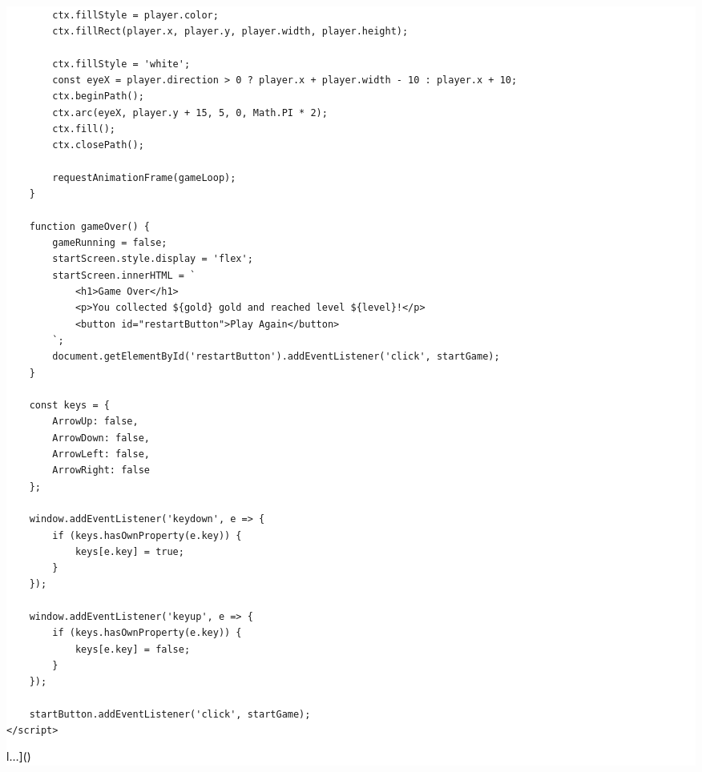             ctx.fillStyle = player.color;
            ctx.fillRect(player.x, player.y, player.width, player.height);

            ctx.fillStyle = 'white';
            const eyeX = player.direction > 0 ? player.x + player.width - 10 : player.x + 10;
            ctx.beginPath();
            ctx.arc(eyeX, player.y + 15, 5, 0, Math.PI * 2);
            ctx.fill();
            ctx.closePath();

            requestAnimationFrame(gameLoop);
        }

        function gameOver() {
            gameRunning = false;
            startScreen.style.display = 'flex';
            startScreen.innerHTML = `
                <h1>Game Over</h1>
                <p>You collected ${gold} gold and reached level ${level}!</p>
                <button id="restartButton">Play Again</button>
            `;
            document.getElementById('restartButton').addEventListener('click', startGame);
        }

        const keys = {
            ArrowUp: false,
            ArrowDown: false,
            ArrowLeft: false,
            ArrowRight: false
        };

        window.addEventListener('keydown', e => {
            if (keys.hasOwnProperty(e.key)) {
                keys[e.key] = true;
            }
        });

        window.addEventListener('keyup', e => {
            if (keys.hasOwnProperty(e.key)) {
                keys[e.key] = false;
            }
        });

        startButton.addEventListener('click', startGame);
    </script>
</body>
</html>
l…]()

